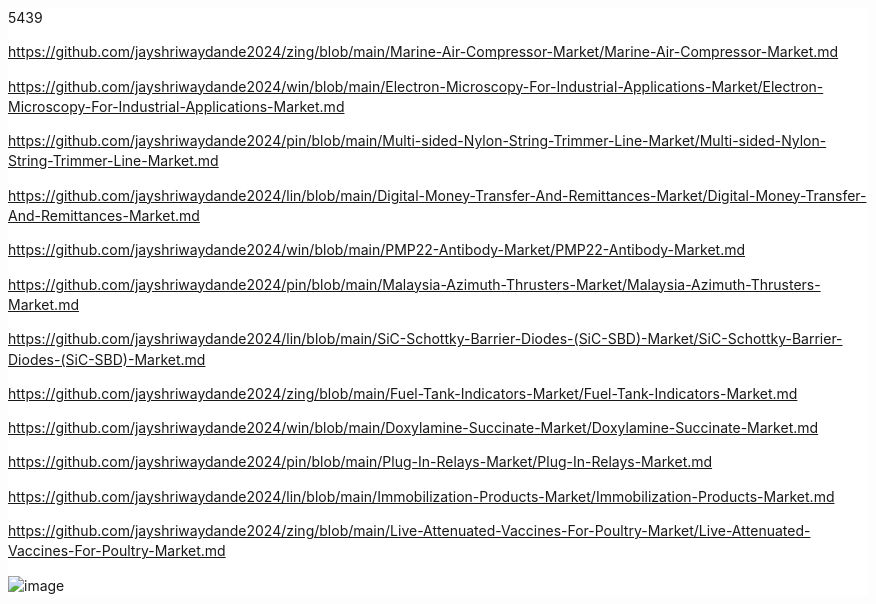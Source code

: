 5439</p><p><a href="https://github.com/jayshriwaydande2024/zing/blob/main/Marine-Air-Compressor-Market/Marine-Air-Compressor-Market.md">https://github.com/jayshriwaydande2024/zing/blob/main/Marine-Air-Compressor-Market/Marine-Air-Compressor-Market.md</a></p><p><a href="https://github.com/jayshriwaydande2024/win/blob/main/Electron-Microscopy-For-Industrial-Applications-Market/Electron-Microscopy-For-Industrial-Applications-Market.md">https://github.com/jayshriwaydande2024/win/blob/main/Electron-Microscopy-For-Industrial-Applications-Market/Electron-Microscopy-For-Industrial-Applications-Market.md</a></p><p><a href="https://github.com/jayshriwaydande2024/pin/blob/main/Multi-sided-Nylon-String-Trimmer-Line-Market/Multi-sided-Nylon-String-Trimmer-Line-Market.md">https://github.com/jayshriwaydande2024/pin/blob/main/Multi-sided-Nylon-String-Trimmer-Line-Market/Multi-sided-Nylon-String-Trimmer-Line-Market.md</a></p><p><a href="https://github.com/jayshriwaydande2024/lin/blob/main/Digital-Money-Transfer-And-Remittances-Market/Digital-Money-Transfer-And-Remittances-Market.md">https://github.com/jayshriwaydande2024/lin/blob/main/Digital-Money-Transfer-And-Remittances-Market/Digital-Money-Transfer-And-Remittances-Market.md</a></p><p><a href="https://github.com/jayshriwaydande2024/win/blob/main/PMP22-Antibody-Market/PMP22-Antibody-Market.md">https://github.com/jayshriwaydande2024/win/blob/main/PMP22-Antibody-Market/PMP22-Antibody-Market.md</a></p><p><a href="https://github.com/jayshriwaydande2024/pin/blob/main/Malaysia-Azimuth-Thrusters-Market/Malaysia-Azimuth-Thrusters-Market.md">https://github.com/jayshriwaydande2024/pin/blob/main/Malaysia-Azimuth-Thrusters-Market/Malaysia-Azimuth-Thrusters-Market.md</a></p><p><a href="https://github.com/jayshriwaydande2024/lin/blob/main/SiC-Schottky-Barrier-Diodes-(SiC-SBD)-Market/SiC-Schottky-Barrier-Diodes-(SiC-SBD)-Market.md">https://github.com/jayshriwaydande2024/lin/blob/main/SiC-Schottky-Barrier-Diodes-(SiC-SBD)-Market/SiC-Schottky-Barrier-Diodes-(SiC-SBD)-Market.md</a></p><p><a href="https://github.com/jayshriwaydande2024/zing/blob/main/Fuel-Tank-Indicators-Market/Fuel-Tank-Indicators-Market.md">https://github.com/jayshriwaydande2024/zing/blob/main/Fuel-Tank-Indicators-Market/Fuel-Tank-Indicators-Market.md</a></p><p><a href="https://github.com/jayshriwaydande2024/win/blob/main/Doxylamine-Succinate-Market/Doxylamine-Succinate-Market.md">https://github.com/jayshriwaydande2024/win/blob/main/Doxylamine-Succinate-Market/Doxylamine-Succinate-Market.md</a></p><p><a href="https://github.com/jayshriwaydande2024/pin/blob/main/Plug-In-Relays-Market/Plug-In-Relays-Market.md">https://github.com/jayshriwaydande2024/pin/blob/main/Plug-In-Relays-Market/Plug-In-Relays-Market.md</a></p><p><a href="https://github.com/jayshriwaydande2024/lin/blob/main/Immobilization-Products-Market/Immobilization-Products-Market.md">https://github.com/jayshriwaydande2024/lin/blob/main/Immobilization-Products-Market/Immobilization-Products-Market.md</a></p><p><a href="https://github.com/jayshriwaydande2024/zing/blob/main/Live-Attenuated-Vaccines-For-Poultry-Market/Live-Attenuated-Vaccines-For-Poultry-Market.md">https://github.com/jayshriwaydande2024/zing/blob/main/Live-Attenuated-Vaccines-For-Poultry-Market/Live-Attenuated-Vaccines-For-Poultry-Market.md</a></p>
![image](https://github.com/user-attachments/assets/2453455a-a7fc-4748-a858-be336f241d18)
